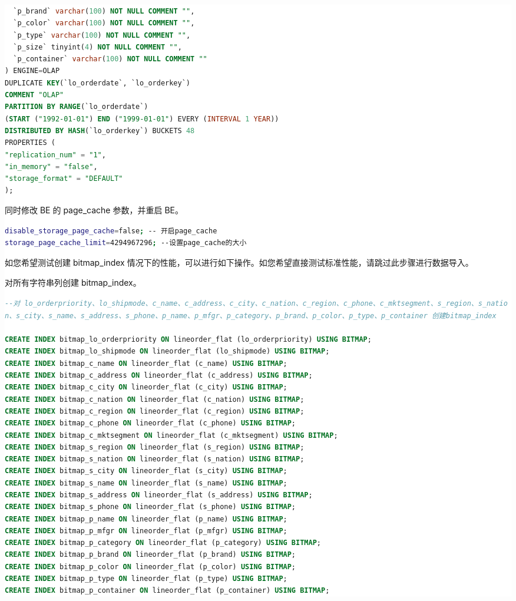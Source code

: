 ```SQL
  `p_brand` varchar(100) NOT NULL COMMENT "",
  `p_color` varchar(100) NOT NULL COMMENT "",
  `p_type` varchar(100) NOT NULL COMMENT "",
  `p_size` tinyint(4) NOT NULL COMMENT "",
  `p_container` varchar(100) NOT NULL COMMENT ""
) ENGINE=OLAP
DUPLICATE KEY(`lo_orderdate`, `lo_orderkey`)
COMMENT "OLAP"
PARTITION BY RANGE(`lo_orderdate`)
(START ("1992-01-01") END ("1999-01-01") EVERY (INTERVAL 1 YEAR))
DISTRIBUTED BY HASH(`lo_orderkey`) BUCKETS 48
PROPERTIES (
"replication_num" = "1",
"in_memory" = "false",
"storage_format" = "DEFAULT"
);
```

同时修改 BE 的 page_cache 参数，并重启 BE。

```Bash
disable_storage_page_cache=false; -- 开启page_cache
storage_page_cache_limit=4294967296; --设置page_cache的大小
```

如您希望测试创建 bitmap_index 情况下的性能，可以进行如下操作。如您希望直接测试标准性能，请跳过此步骤进行数据导入。

对所有字符串列创建 bitmap_index。

```sql
--对 lo_orderpriority、lo_shipmode、c_name、c_address、c_city、c_nation、c_region、c_phone、c_mktsegment、s_region、s_nation、s_city、s_name、s_address、s_phone、p_name、p_mfgr、p_category、p_brand、p_color、p_type、p_container 创建bitmap_index

CREATE INDEX bitmap_lo_orderpriority ON lineorder_flat (lo_orderpriority) USING BITMAP;
CREATE INDEX bitmap_lo_shipmode ON lineorder_flat (lo_shipmode) USING BITMAP;
CREATE INDEX bitmap_c_name ON lineorder_flat (c_name) USING BITMAP;
CREATE INDEX bitmap_c_address ON lineorder_flat (c_address) USING BITMAP;
CREATE INDEX bitmap_c_city ON lineorder_flat (c_city) USING BITMAP;
CREATE INDEX bitmap_c_nation ON lineorder_flat (c_nation) USING BITMAP;
CREATE INDEX bitmap_c_region ON lineorder_flat (c_region) USING BITMAP;
CREATE INDEX bitmap_c_phone ON lineorder_flat (c_phone) USING BITMAP;
CREATE INDEX bitmap_c_mktsegment ON lineorder_flat (c_mktsegment) USING BITMAP;
CREATE INDEX bitmap_s_region ON lineorder_flat (s_region) USING BITMAP;
CREATE INDEX bitmap_s_nation ON lineorder_flat (s_nation) USING BITMAP;
CREATE INDEX bitmap_s_city ON lineorder_flat (s_city) USING BITMAP;
CREATE INDEX bitmap_s_name ON lineorder_flat (s_name) USING BITMAP;
CREATE INDEX bitmap_s_address ON lineorder_flat (s_address) USING BITMAP;
CREATE INDEX bitmap_s_phone ON lineorder_flat (s_phone) USING BITMAP;
CREATE INDEX bitmap_p_name ON lineorder_flat (p_name) USING BITMAP;
CREATE INDEX bitmap_p_mfgr ON lineorder_flat (p_mfgr) USING BITMAP;
CREATE INDEX bitmap_p_category ON lineorder_flat (p_category) USING BITMAP;
CREATE INDEX bitmap_p_brand ON lineorder_flat (p_brand) USING BITMAP;
CREATE INDEX bitmap_p_color ON lineorder_flat (p_color) USING BITMAP;
CREATE INDEX bitmap_p_type ON lineorder_flat (p_type) USING BITMAP;
CREATE INDEX bitmap_p_container ON lineorder_flat (p_container) USING BITMAP;
```
